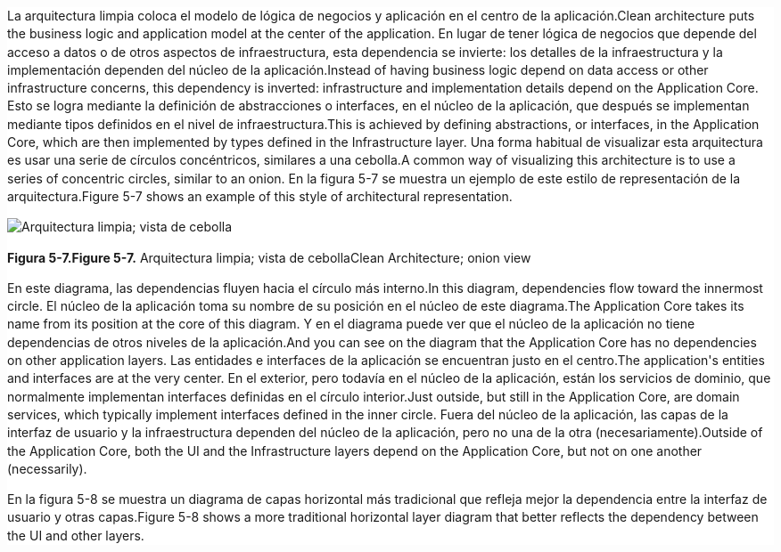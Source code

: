 <span data-ttu-id="b1eae-202">La arquitectura limpia coloca el modelo de lógica de negocios y aplicación en el centro de la aplicación.</span><span class="sxs-lookup"><span data-stu-id="b1eae-202">Clean architecture puts the business logic and application model at the center of the application.</span></span> <span data-ttu-id="b1eae-203">En lugar de tener lógica de negocios que depende del acceso a datos o de otros aspectos de infraestructura, esta dependencia se invierte: los detalles de la infraestructura y la implementación dependen del núcleo de la aplicación.</span><span class="sxs-lookup"><span data-stu-id="b1eae-203">Instead of having business logic depend on data access or other infrastructure concerns, this dependency is inverted: infrastructure and implementation details depend on the Application Core.</span></span> <span data-ttu-id="b1eae-204">Esto se logra mediante la definición de abstracciones o interfaces, en el núcleo de la aplicación, que después se implementan mediante tipos definidos en el nivel de infraestructura.</span><span class="sxs-lookup"><span data-stu-id="b1eae-204">This is achieved by defining abstractions, or interfaces, in the Application Core, which are then implemented by types defined in the Infrastructure layer.</span></span> <span data-ttu-id="b1eae-205">Una forma habitual de visualizar esta arquitectura es usar una serie de círculos concéntricos, similares a una cebolla.</span><span class="sxs-lookup"><span data-stu-id="b1eae-205">A common way of visualizing this architecture is to use a series of concentric circles, similar to an onion.</span></span> <span data-ttu-id="b1eae-206">En la figura 5-7 se muestra un ejemplo de este estilo de representación de la arquitectura.</span><span class="sxs-lookup"><span data-stu-id="b1eae-206">Figure 5-7 shows an example of this style of architectural representation.</span></span>

![Arquitectura limpia; vista de cebolla](./media/image5-7.png)

<span data-ttu-id="b1eae-208">**Figura 5-7.**</span><span class="sxs-lookup"><span data-stu-id="b1eae-208">**Figure 5-7.**</span></span> <span data-ttu-id="b1eae-209">Arquitectura limpia; vista de cebolla</span><span class="sxs-lookup"><span data-stu-id="b1eae-209">Clean Architecture; onion view</span></span>

<span data-ttu-id="b1eae-210">En este diagrama, las dependencias fluyen hacia el círculo más interno.</span><span class="sxs-lookup"><span data-stu-id="b1eae-210">In this diagram, dependencies flow toward the innermost circle.</span></span> <span data-ttu-id="b1eae-211">El núcleo de la aplicación toma su nombre de su posición en el núcleo de este diagrama.</span><span class="sxs-lookup"><span data-stu-id="b1eae-211">The Application Core takes its name from its position at the core of this diagram.</span></span> <span data-ttu-id="b1eae-212">Y en el diagrama puede ver que el núcleo de la aplicación no tiene dependencias de otros niveles de la aplicación.</span><span class="sxs-lookup"><span data-stu-id="b1eae-212">And you can see on the diagram that the Application Core has no dependencies on other application layers.</span></span> <span data-ttu-id="b1eae-213">Las entidades e interfaces de la aplicación se encuentran justo en el centro.</span><span class="sxs-lookup"><span data-stu-id="b1eae-213">The application's entities and interfaces are at the very center.</span></span> <span data-ttu-id="b1eae-214">En el exterior, pero todavía en el núcleo de la aplicación, están los servicios de dominio, que normalmente implementan interfaces definidas en el círculo interior.</span><span class="sxs-lookup"><span data-stu-id="b1eae-214">Just outside, but still in the Application Core, are domain services, which typically implement interfaces defined in the inner circle.</span></span> <span data-ttu-id="b1eae-215">Fuera del núcleo de la aplicación, las capas de la interfaz de usuario y la infraestructura dependen del núcleo de la aplicación, pero no una de la otra (necesariamente).</span><span class="sxs-lookup"><span data-stu-id="b1eae-215">Outside of the Application Core, both the UI and the Infrastructure layers depend on the Application Core, but not on one another (necessarily).</span></span>

<span data-ttu-id="b1eae-216">En la figura 5-8 se muestra un diagrama de capas horizontal más tradicional que refleja mejor la dependencia entre la interfaz de usuario y otras capas.</span><span class="sxs-lookup"><span data-stu-id="b1eae-216">Figure 5-8 shows a more traditional horizontal layer diagram that better reflects the dependency between the UI and other layers.</span></span>
